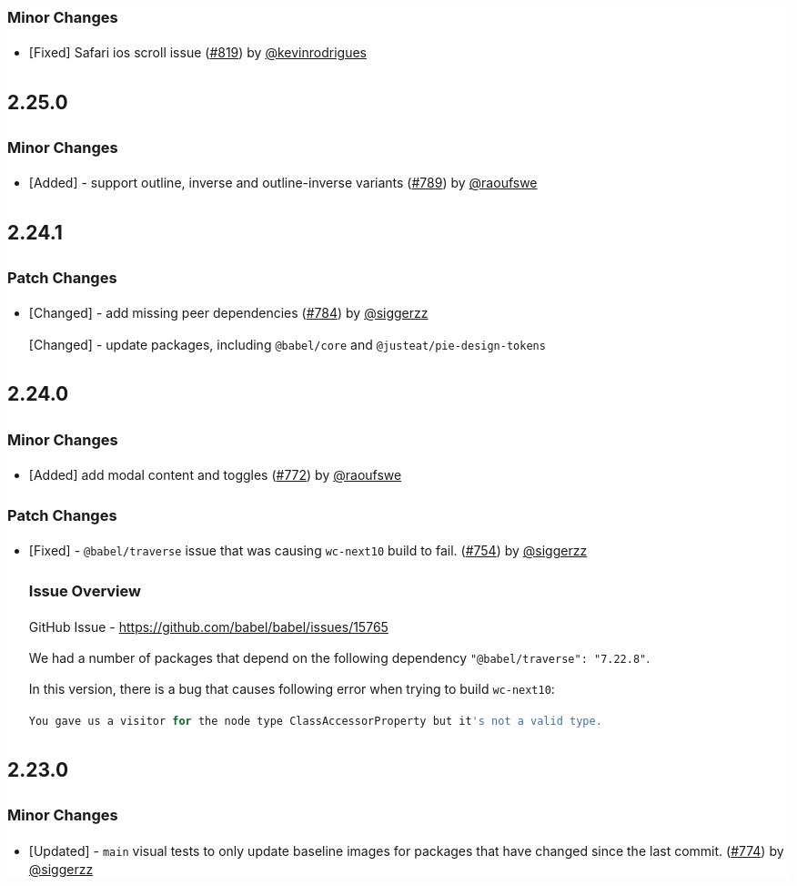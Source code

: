 ### Minor Changes

- [Fixed] Safari ios scroll issue ([#819](https://github.com/justeattakeaway/pie/pull/819)) by [@kevinrodrigues](https://github.com/kevinrodrigues)

## 2.25.0

### Minor Changes

- [Added] - support outline, inverse and outline-inverse variants ([#789](https://github.com/justeattakeaway/pie/pull/789)) by [@raoufswe](https://github.com/raoufswe)

## 2.24.1

### Patch Changes

- [Changed] - add missing peer dependencies ([#784](https://github.com/justeattakeaway/pie/pull/784)) by [@siggerzz](https://github.com/siggerzz)

  [Changed] - update packages, including `@babel/core` and `@justeat/pie-design-tokens`

## 2.24.0

### Minor Changes

- [Added] add modal content and toggles ([#772](https://github.com/justeattakeaway/pie/pull/772)) by [@raoufswe](https://github.com/raoufswe)

### Patch Changes

- [Fixed] - `@babel/traverse` issue that was causing `wc-next10` build to fail. ([#754](https://github.com/justeattakeaway/pie/pull/754)) by [@siggerzz](https://github.com/siggerzz)

  ### Issue Overview

  GitHub Issue - https://github.com/babel/babel/issues/15765

  We had a number of packages that depend on the following dependency `"@babel/traverse": "7.22.8"`.

  In this version, there is a bug that causes following error when trying to build `wc-next10`:

  ```js
  You gave us a visitor for the node type ClassAccessorProperty but it's not a valid type.
  ```

## 2.23.0

### Minor Changes

- [Updated] - `main` visual tests to only update baseline images for packages that have changed since the last commit. ([#774](https://github.com/justeattakeaway/pie/pull/774)) by [@siggerzz](https://github.com/siggerzz)
